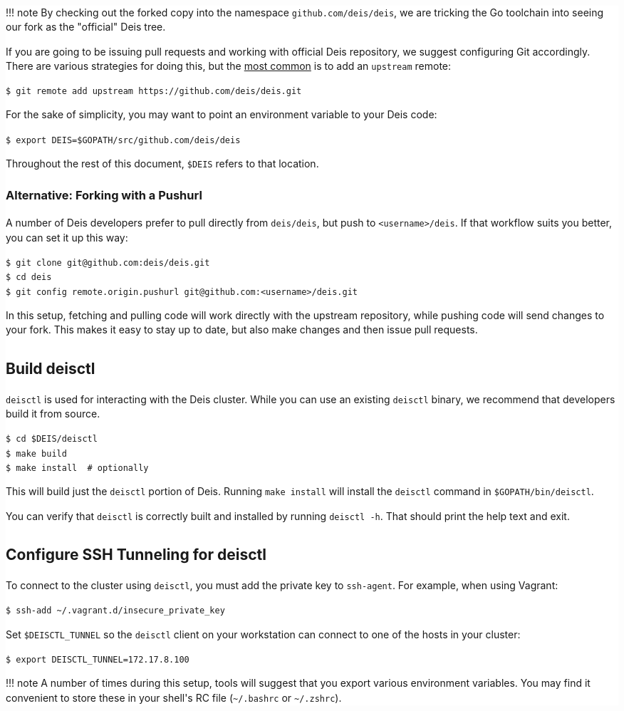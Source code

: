 !!! note
    By checking out the forked copy into the namespace `github.com/deis/deis`, we are tricking the Go toolchain into seeing our fork as the "official" Deis tree.

If you are going to be issuing pull requests and working with official Deis repository, we suggest configuring Git accordingly. There are various strategies for doing this, but the [most common](https://help.github.com/articles/fork-a-repo/) is to add an `upstream` remote:

    $ git remote add upstream https://github.com/deis/deis.git

For the sake of simplicity, you may want to point an environment variable to your Deis code:

    $ export DEIS=$GOPATH/src/github.com/deis/deis

Throughout the rest of this document, `$DEIS` refers to that location.

### Alternative: Forking with a Pushurl

A number of Deis developers prefer to pull directly from `deis/deis`, but push to `<username>/deis`. If that workflow suits you better, you can set it up this way:

    $ git clone git@github.com:deis/deis.git
    $ cd deis
    $ git config remote.origin.pushurl git@github.com:<username>/deis.git

In this setup, fetching and pulling code will work directly with the upstream repository, while pushing code will send changes to your fork. This makes it easy to stay up to date, but also make changes and then issue pull requests.

## Build deisctl

`deisctl` is used for interacting with the Deis cluster. While you can use an existing `deisctl` binary, we recommend that developers build it from source.

    $ cd $DEIS/deisctl
    $ make build
    $ make install  # optionally

This will build just the `deisctl` portion of Deis. Running `make install` will install the `deisctl` command in `$GOPATH/bin/deisctl`.

You can verify that `deisctl` is correctly built and installed by running `deisctl -h`. That should print the help text and exit.

## Configure SSH Tunneling for deisctl

To connect to the cluster using `deisctl`, you must add the private key to `ssh-agent`. For example, when using Vagrant:

    $ ssh-add ~/.vagrant.d/insecure_private_key

Set `$DEISCTL_TUNNEL` so the `deisctl` client on your workstation can connect to one of the hosts in your cluster:

    $ export DEISCTL_TUNNEL=172.17.8.100

!!! note
    A number of times during this setup, tools will suggest that you export various environment variables. You may find it convenient to store these in your shell's RC file (`~/.bashrc` or `~/.zshrc`).
